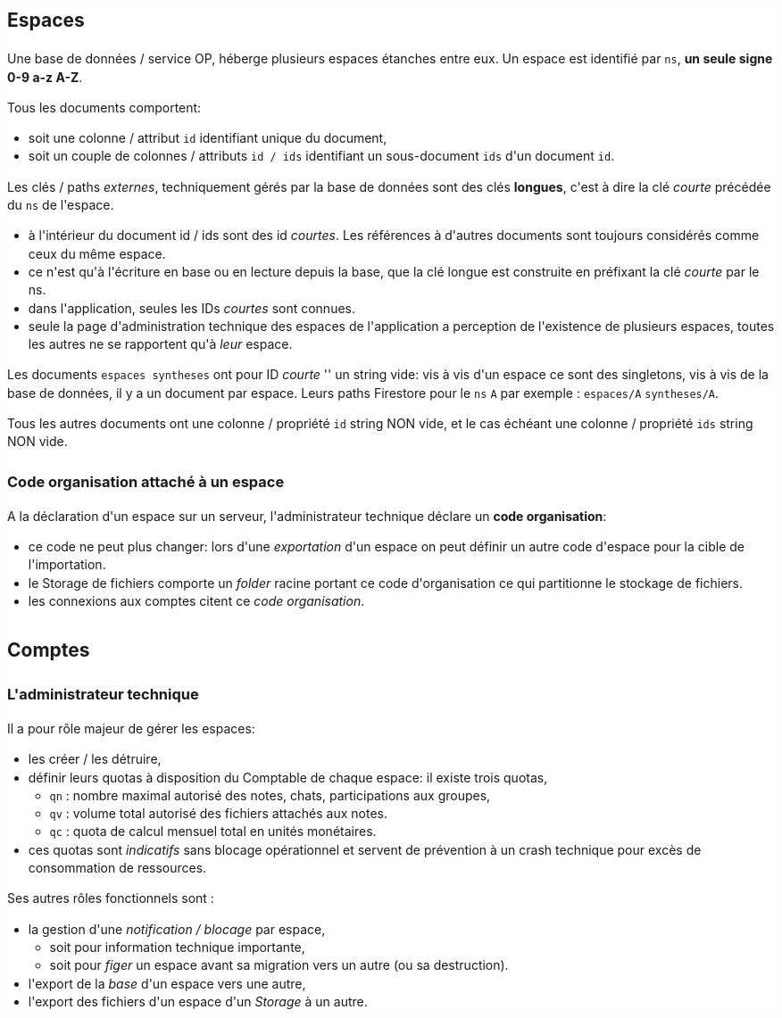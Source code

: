 ## Espaces
Une base de données / service OP, héberge plusieurs espaces étanches entre eux. Un espace est identifié par `ns`, **un seule signe 0-9 a-z A-Z**.

Tous les documents comportent:
- soit une colonne / attribut `id` identifiant unique du document,
- soit un couple de colonnes / attributs `id / ids` identifiant un sous-document `ids` d'un document `id`.

Les clés / paths _externes_, techniquement gérés par la base de données sont des clés **longues**, c'est à dire la clé _courte_ précédée du `ns` de l'espace.
- à l'intérieur du document id / ids sont des id _courtes_. Les références à d'autres documents sont toujours considérés comme ceux du même espace.
- ce n'est qu'à l'écriture en base ou en lecture depuis la base, que la clé longue est construite en préfixant la clé _courte_ par le ns.
- dans l'application, seules les IDs _courtes_ sont connues.
- seule la page d'administration technique des espaces de l'application a perception de l'existence de plusieurs espaces, toutes les autres ne se rapportent qu'à _leur_ espace.

Les documents `espaces syntheses` ont pour ID _courte_ '' un string vide: vis à vis d'un espace ce sont des singletons, vis à vis de la base de données, il y a un document par espace. Leurs paths Firestore pour le `ns` `A` par exemple : `espaces/A` `syntheses/A`.

Tous les autres documents ont une colonne / propriété `id` string NON vide, et le cas échéant une colonne / propriété `ids` string NON vide. 

### Code organisation attaché à un espace
A la déclaration d'un espace sur un serveur, l'administrateur technique déclare un **code organisation**:
- ce code ne peut plus changer: lors d'une _exportation_ d'un espace on peut définir un autre code d'espace pour la cible de l'importation.
- le Storage de fichiers comporte un _folder_ racine portant ce code d'organisation ce qui partitionne le stockage de fichiers.
- les connexions aux comptes citent ce _code organisation_.

## Comptes

### L'administrateur technique
Il a pour rôle majeur de gérer les espaces:
- les créer / les détruire,
- définir leurs quotas à disposition du Comptable de chaque espace: il existe trois quotas,
  - `qn` : nombre maximal autorisé des notes, chats, participations aux groupes,
  - `qv` : volume total autorisé des fichiers attachés aux notes.
  - `qc` : quota de calcul mensuel total en unités monétaires.
- ces quotas sont _indicatifs_ sans blocage opérationnel et servent de prévention à un crash technique pour excès de consommation de ressources.

Ses autres rôles fonctionnels sont :
- la gestion d'une _notification / blocage_ par espace, 
  - soit pour information technique importante, 
  - soit pour _figer_ un espace avant sa migration vers un autre (ou sa destruction).
- l'export de la _base_ d'un espace vers une autre,
- l'export des fichiers d'un espace d'un _Storage_ à un autre.
